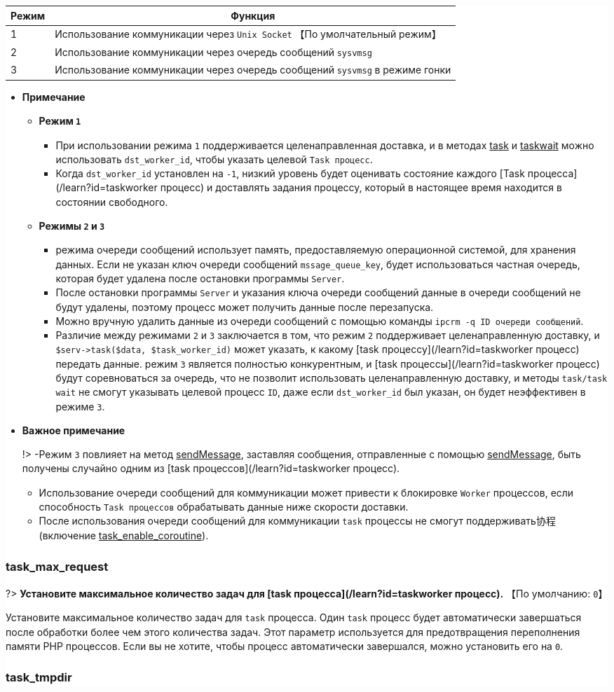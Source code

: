 
Режим | Функция
---|---
1 | Использование коммуникации через `Unix Socket` 【По умолчательный режим】
2 | Использование коммуникации через очередь сообщений `sysvmsg`
3 | Использование коммуникации через очередь сообщений `sysvmsg` в режиме гонки

  * **Примечание**

    * **Режим `1`**
      * При использовании режима `1` поддерживается целенаправленная доставка, и в методах [task](/server/methods?id=task) и [taskwait](/server/methods?id=taskwait) можно использовать `dst_worker_id`, чтобы указать целевой `Task процесс`.
      * Когда `dst_worker_id` установлен на `-1`, низкий уровень будет оценивать состояние каждого [Task процесса](/learn?id=taskworker процесс) и доставлять задания процессу, который в настоящее время находится в состоянии свободного.

    * **Режимы `2` и `3`**
      * режима очереди сообщений использует память, предоставляемую операционной системой, для хранения данных. Если не указан ключ очереди сообщений `mssage_queue_key`, будет использоваться частная очередь, которая будет удалена после остановки программы `Server`.
      * После остановки программы `Server` и указания ключа очереди сообщений данные в очереди сообщений не будут удалены, поэтому процесс может получить данные после перезапуска.
      * Можно вручную удалить данные из очереди сообщений с помощью команды `ipcrm -q ID очереди сообщений`.
      * Различие между режимами `2` и `3` заключается в том, что режим `2` поддерживает целенаправленную доставку, и `$serv->task($data, $task_worker_id)` может указать, к какому [task процессу](/learn?id=taskworker процесс) передать данные. режим `3` является полностью конкурентным, и [task процессы](/learn?id=taskworker процесс) будут соревноваться за очередь, что не позволит использовать целенаправленную доставку, и методы `task/taskwait` не смогут указывать целевой процесс `ID`, даже если `dst_worker_id` был указан, он будет неэффективен в режиме `3`.

  * **Важное примечание**

    !> -Режим `3` повлияет на метод [sendMessage](/server/methods?id=sendMessage), заставляя сообщения, отправленные с помощью [sendMessage](/server/methods?id=sendMessage), быть получены случайно одним из [task процессов](/learn?id=taskworker процесс).  
    - Использование очереди сообщений для коммуникации может привести к блокировке `Worker` процессов, если способность `Task процессов` обрабатывать данные ниже скорости доставки.  
    - После использования очереди сообщений для коммуникации `task` процессы не смогут поддерживать协程 (включение [task_enable_coroutine](/server/setting?id=task_enable_coroutine)).  


### task_max_request

?> **Установите максимальное количество задач для [task процесса](/learn?id=taskworker процесс).** 【По умолчанию: `0`】

Установите максимальное количество задач для `task` процесса. Один `task` процесс будет автоматически завершаться после обработки более чем этого количества задач. Этот параметр используется для предотвращения переполнения памяти PHP процессов. Если вы не хотите, чтобы процесс автоматически завершался, можно установить его на `0`.


### task_tmpdir
